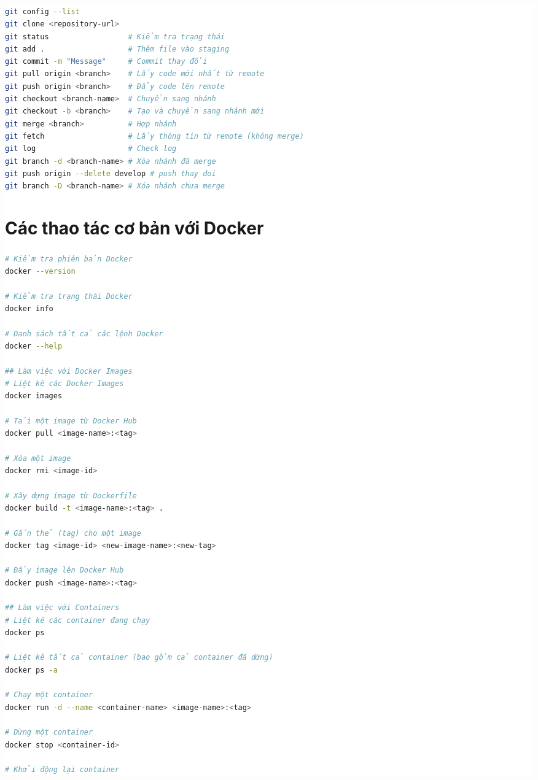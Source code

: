 ``` bash
git config --list
git clone <repository-url>  
git status                  # Kiểm tra trạng thái
git add .                   # Thêm file vào staging
git commit -m "Message"     # Commit thay đổi
git pull origin <branch>    # Lấy code mới nhất từ remote
git push origin <branch>    # Đẩy code lên remote
git checkout <branch-name>  # Chuyển sang nhánh 
git checkout -b <branch>    # Tạo và chuyển sang nhánh mới
git merge <branch>          # Hợp nhánh
git fetch                   # Lấy thông tin từ remote (không merge)
git log                     # Check log 
git branch -d <branch-name> # Xóa nhánh đã merge
git push origin --delete develop # push thay doi 
git branch -D <branch-name> # Xóa nhánh chưa merge
```

# Các thao tác cơ bản với Docker

``` bash 
# Kiểm tra phiên bản Docker
docker --version

# Kiểm tra trạng thái Docker
docker info

# Danh sách tất cả các lệnh Docker
docker --help

## Làm việc với Docker Images
# Liệt kê các Docker Images
docker images

# Tải một image từ Docker Hub
docker pull <image-name>:<tag>

# Xóa một image
docker rmi <image-id>

# Xây dựng image từ Dockerfile
docker build -t <image-name>:<tag> .

# Gắn thẻ (tag) cho một image
docker tag <image-id> <new-image-name>:<new-tag>

# Đẩy image lên Docker Hub
docker push <image-name>:<tag>

## Làm việc với Containers
# Liệt kê các container đang chạy
docker ps

# Liệt kê tất cả container (bao gồm cả container đã dừng)
docker ps -a

# Chạy một container
docker run -d --name <container-name> <image-name>:<tag>

# Dừng một container
docker stop <container-id>

# Khởi động lại container
```